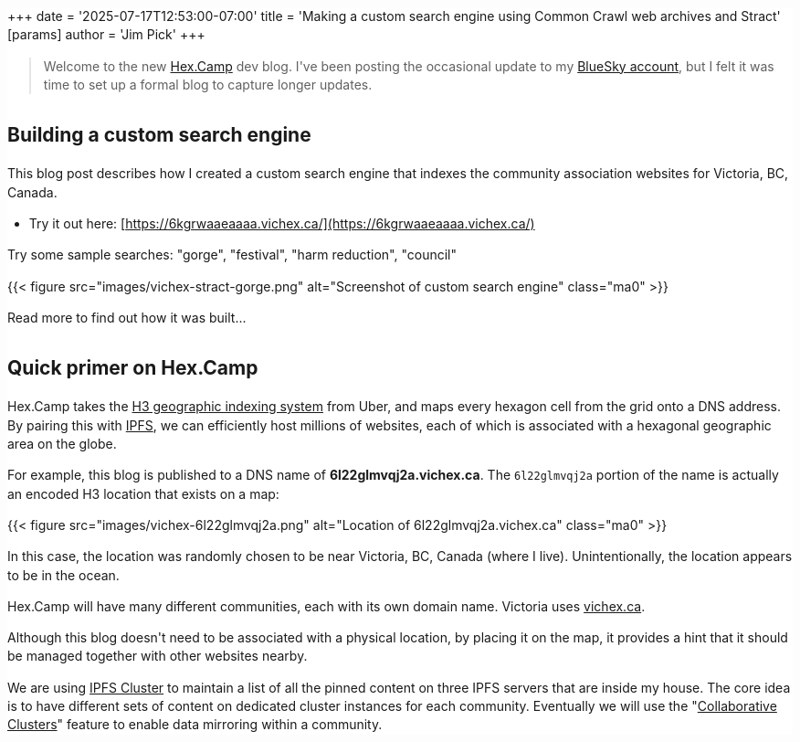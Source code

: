 +++
date = '2025-07-17T12:53:00-07:00'
title = 'Making a custom search engine using Common Crawl web archives and Stract'
[params]
  author = 'Jim Pick'
+++

> Welcome to the new [Hex.Camp](https://hex.camp/) dev blog. I've been posting the occasional update
to my [BlueSky account](https://bsky.app/profile/jimpick.com), but I felt it was
time to set up a formal blog to capture longer updates.

## Building a custom search engine

This blog post describes how I created a custom search engine that indexes the community association websites for Victoria, BC, Canada.

* Try it out here: [https://6kgrwaaeaaaa.vichex.ca/](https://6kgrwaaeaaaa.vichex.ca/)

Try some sample searches: "gorge", "festival", "harm reduction", "council"


{{< figure src="images/vichex-stract-gorge.png" alt="Screenshot of custom search engine" class="ma0" >}}

Read more to find out how it was built...



## Quick primer on Hex.Camp

Hex.Camp takes the [H3 geographic indexing system](https://h3geo.org/) from Uber, and maps every hexagon cell from the grid onto a DNS address. By pairing this with [IPFS](https://ipfs.tech/), we can efficiently host millions of websites, each of which is associated with a hexagonal geographic area on the globe.

For example, this blog is published to a DNS name of **6l22glmvqj2a.vichex.ca**. The `6l22glmvqj2a` portion of the name is actually an encoded H3 location that exists on a map:


{{< figure src="images/vichex-6l22glmvqj2a.png" alt="Location of 6l22glmvqj2a.vichex.ca" class="ma0" >}}

In this case, the location was randomly chosen to be near Victoria, BC, Canada (where I live). Unintentionally, the location appears to be in the ocean.

Hex.Camp will have many different communities, each with its own domain name. Victoria uses [vichex.ca](https://vichex.ca/).

Although this blog doesn't need to be associated with a physical location, by placing it on the map, it provides a hint that it should be managed together with other websites nearby.

We are using [IPFS Cluster](https://ipfscluster.io/) to maintain a list of all the pinned content on three IPFS servers that are inside my house. The core idea is to have different sets of content on dedicated cluster instances for each community. Eventually we will use the "[Collaborative Clusters](https://ipfscluster.io/documentation/collaborative/)" feature to enable data mirroring within a community. 
